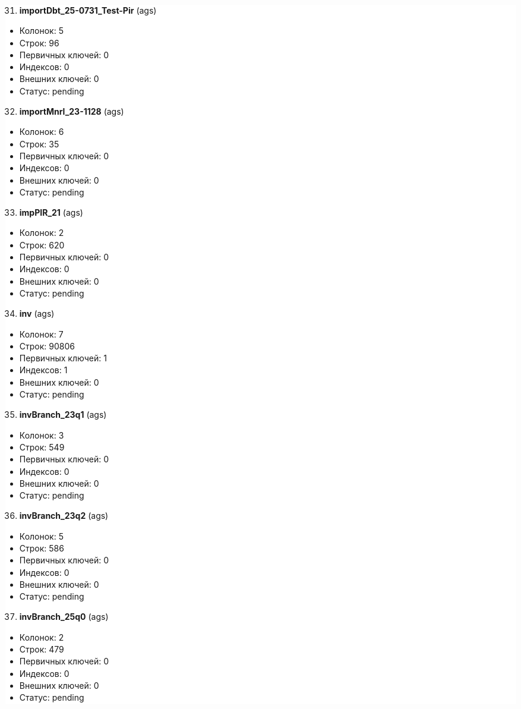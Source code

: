 31. **importDbt_25-0731_Test-Pir** (ags)
   - Колонок: 5
   - Строк: 96
   - Первичных ключей: 0
   - Индексов: 0
   - Внешних ключей: 0
   - Статус: pending

32. **importMnrl_23-1128** (ags)
   - Колонок: 6
   - Строк: 35
   - Первичных ключей: 0
   - Индексов: 0
   - Внешних ключей: 0
   - Статус: pending

33. **impPIR_21** (ags)
   - Колонок: 2
   - Строк: 620
   - Первичных ключей: 0
   - Индексов: 0
   - Внешних ключей: 0
   - Статус: pending

34. **inv** (ags)
   - Колонок: 7
   - Строк: 90806
   - Первичных ключей: 1
   - Индексов: 1
   - Внешних ключей: 0
   - Статус: pending

35. **invBranch_23q1** (ags)
   - Колонок: 3
   - Строк: 549
   - Первичных ключей: 0
   - Индексов: 0
   - Внешних ключей: 0
   - Статус: pending

36. **invBranch_23q2** (ags)
   - Колонок: 5
   - Строк: 586
   - Первичных ключей: 0
   - Индексов: 0
   - Внешних ключей: 0
   - Статус: pending

37. **invBranch_25q0** (ags)
   - Колонок: 2
   - Строк: 479
   - Первичных ключей: 0
   - Индексов: 0
   - Внешних ключей: 0
   - Статус: pending
